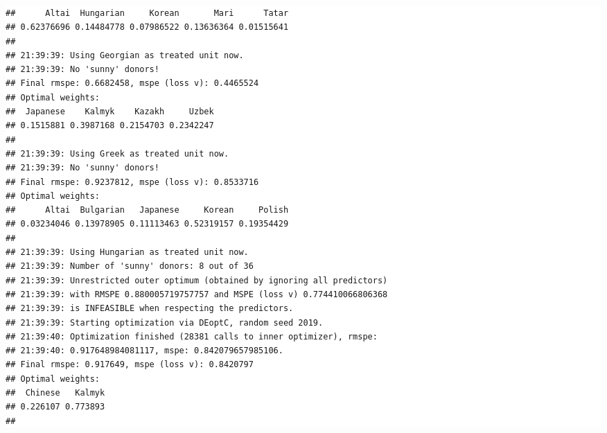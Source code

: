    ##      Altai  Hungarian     Korean       Mari      Tatar 
    ## 0.62376696 0.14484778 0.07986522 0.13636364 0.01515641 
    ## 
    ## 21:39:39: Using Georgian as treated unit now.
    ## 21:39:39: No 'sunny' donors!
    ## Final rmspe: 0.6682458, mspe (loss v): 0.4465524
    ## Optimal weights:
    ##  Japanese    Kalmyk    Kazakh     Uzbek 
    ## 0.1515881 0.3987168 0.2154703 0.2342247 
    ## 
    ## 21:39:39: Using Greek as treated unit now.
    ## 21:39:39: No 'sunny' donors!
    ## Final rmspe: 0.9237812, mspe (loss v): 0.8533716
    ## Optimal weights:
    ##      Altai  Bulgarian   Japanese     Korean     Polish 
    ## 0.03234046 0.13978905 0.11113463 0.52319157 0.19354429 
    ## 
    ## 21:39:39: Using Hungarian as treated unit now.
    ## 21:39:39: Number of 'sunny' donors: 8 out of 36
    ## 21:39:39: Unrestricted outer optimum (obtained by ignoring all predictors) 
    ## 21:39:39: with RMSPE 0.880005719757757 and MSPE (loss v) 0.774410066806368 
    ## 21:39:39: is INFEASIBLE when respecting the predictors.
    ## 21:39:39: Starting optimization via DEoptC, random seed 2019.
    ## 21:39:40: Optimization finished (28381 calls to inner optimizer), rmspe: 
    ## 21:39:40: 0.917648984081117, mspe: 0.842079657985106.
    ## Final rmspe: 0.917649, mspe (loss v): 0.8420797
    ## Optimal weights:
    ##  Chinese   Kalmyk 
    ## 0.226107 0.773893 
    ## 